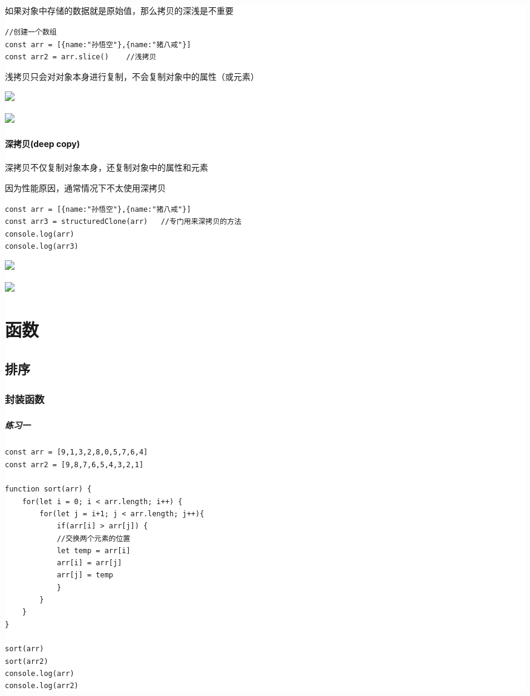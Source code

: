 如果对象中存储的数据就是原始值，那么拷贝的深浅是不重要

```
//创建一个数组
const arr = [{name:"孙悟空"},{name:"猪八戒"}]
const arr2 = arr.slice()	//浅拷贝
```

浅拷贝只会对对象本身进行复制，不会复制对象中的属性（或元素）

![](C:\Users\derder\AppData\Roaming\Typora\typora-user-images\image-20230101172031561.png)

![](C:\Users\derder\AppData\Roaming\Typora\typora-user-images\image-20230101172239287.png)

#### 深拷贝(deep copy)

深拷贝不仅复制对象本身，还复制对象中的属性和元素

因为性能原因，通常情况下不太使用深拷贝

```
const arr = [{name:"孙悟空"},{name:"猪八戒"}]
const arr3 = structuredClone(arr)	//专门用来深拷贝的方法
console.log(arr)
console.log(arr3)
```

![](C:\Users\derder\AppData\Roaming\Typora\typora-user-images\image-20230101172650961.png)

![](C:\Users\derder\AppData\Roaming\Typora\typora-user-images\image-20230101172402058.png)

# 函数

## 排序

### 封装函数

##### 练习一

```
const arr = [9,1,3,2,8,0,5,7,6,4]
const arr2 = [9,8,7,6,5,4,3,2,1]

function sort(arr) {
	for(let i = 0; i < arr.length; i++) {
		for(let j = i+1; j < arr.length; j++){
			if(arr[i] > arr[j]) {
			//交换两个元素的位置
			let temp = arr[i]
			arr[i] = arr[j]
			arr[j] = temp
			}
		} 
	}
}

sort(arr)
sort(arr2)
console.log(arr)
console.log(arr2)
```


[new]: https://developer.mozilla.org/en-US/docs/Web/JavaScript/Reference/Operators/new
[Array]: https://developer.mozilla.org/en-US/docs/Web/JavaScript/Reference/Global_Objects/Array
[String]: https://developer.mozilla.org/en-US/docs/Web/JavaScript/Reference/Global_Objects/String